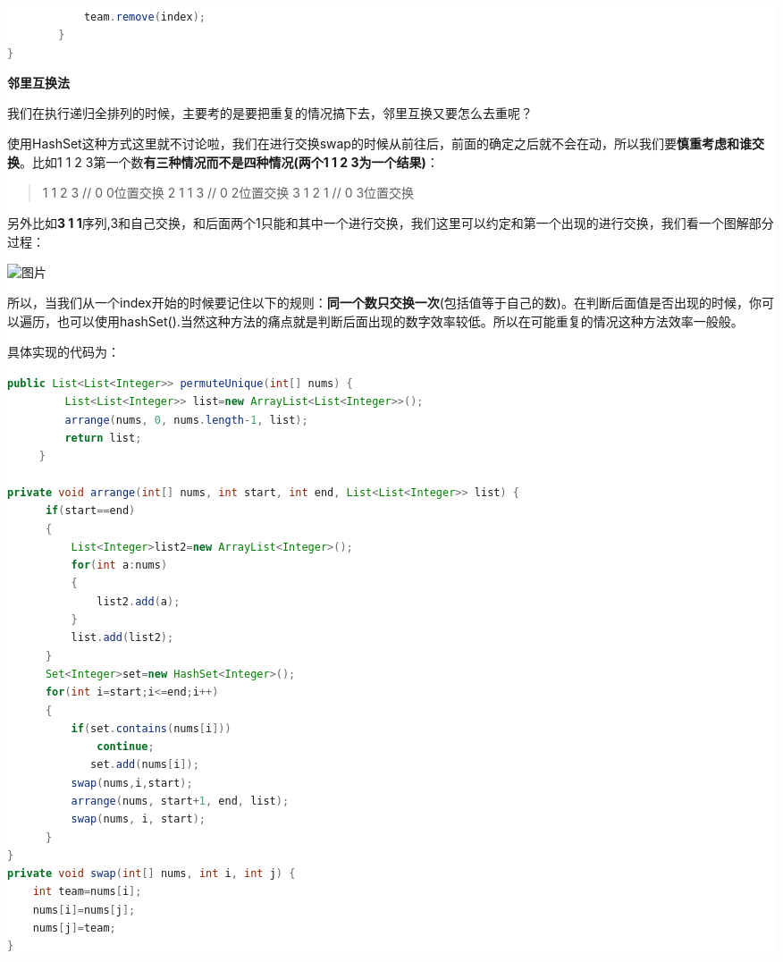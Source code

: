 ```java
		    team.remove(index);
		}
}
```

**邻里互换法**

我们在执行递归全排列的时候，主要考的是要把重复的情况搞下去，邻里互换又要怎么去重呢？

使用HashSet这种方式这里就不讨论啦，我们在进行交换swap的时候从前往后，前面的确定之后就不会在动，所以我们要**慎重考虑和谁交换**。比如1 1 2 3第一个数**有三种情况而不是四种情况(两个1 1 2 3为一个结果)**：
>1 1 2 3  // 0 0位置交换
>2 1 1 3  // 0 2位置交换
>3 1 2 1  // 0 3位置交换

另外比如**3 1 1**序列,3和自己交换，和后面两个1只能和其中一个进行交换，我们这里可以约定和第一个出现的进行交换，我们看一个图解部分过程：

![图片](/Users/a1/Documents/图床/全排列、排列、子集及重复不重复终于彻底搞懂啦/640-20210829191336495)

所以，当我们从一个index开始的时候要记住以下的规则：**同一个数只交换一次**(包括值等于自己的数)。在判断后面值是否出现的时候，你可以遍历，也可以使用hashSet().当然这种方法的痛点就是判断后面出现的数字效率较低。所以在可能重复的情况这种方法效率一般般。

具体实现的代码为：

```java
public List<List<Integer>> permuteUnique(int[] nums) {
		 List<List<Integer>> list=new ArrayList<List<Integer>>();
		 arrange(nums, 0, nums.length-1, list);
		 return list;
	 }

private void arrange(int[] nums, int start, int end, List<List<Integer>> list) {
	  if(start==end)
	  {
		  List<Integer>list2=new ArrayList<Integer>();
		  for(int a:nums)
		  {
			  list2.add(a);
		  }
		  list.add(list2);
	  }
	  Set<Integer>set=new HashSet<Integer>();	  
	  for(int i=start;i<=end;i++)
	  {
		  if(set.contains(nums[i]))
			  continue;
             set.add(nums[i]);			 
		  swap(nums,i,start);
		  arrange(nums, start+1, end, list);
		  swap(nums, i, start);
	  }	
}
private void swap(int[] nums, int i, int j) {
	int team=nums[i];
	nums[i]=nums[j];
	nums[j]=team;
}
```

